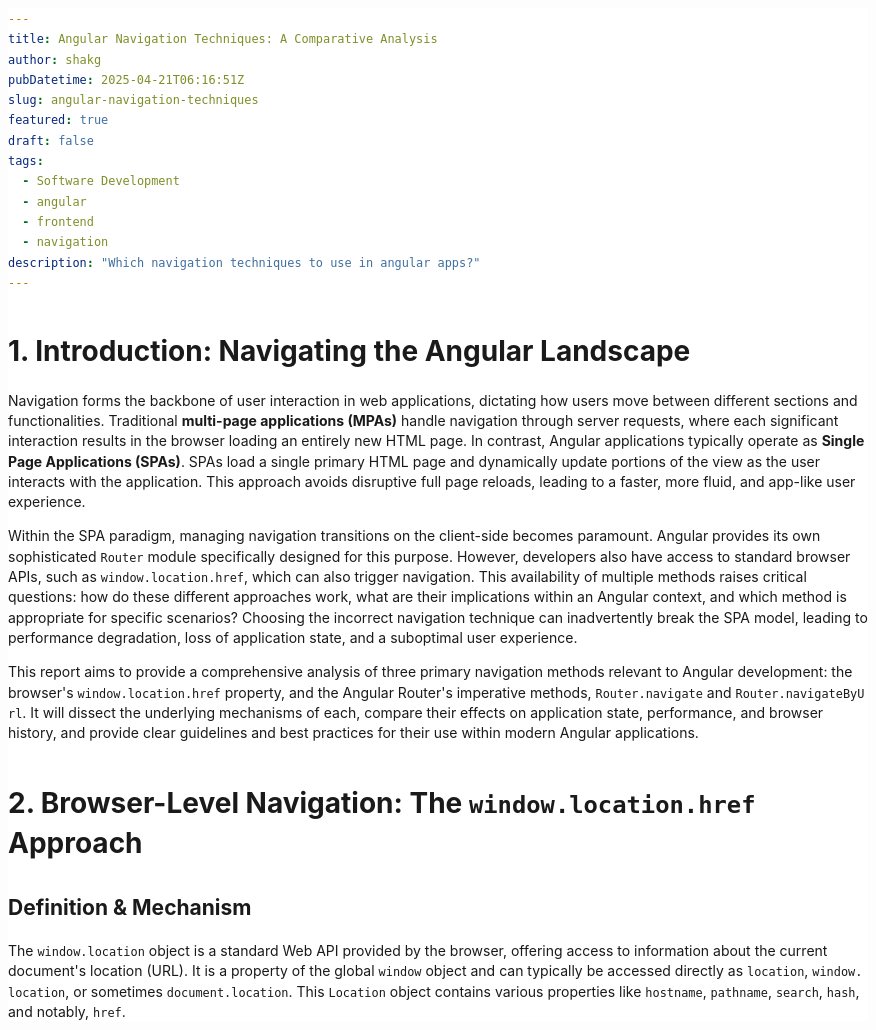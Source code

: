 ```yaml
---
title: Angular Navigation Techniques: A Comparative Analysis
author: shakg
pubDatetime: 2025-04-21T06:16:51Z
slug: angular-navigation-techniques
featured: true
draft: false
tags:
  - Software Development
  - angular
  - frontend
  - navigation
description: "Which navigation techniques to use in angular apps?"
---
```


# 1. Introduction: Navigating the Angular Landscape

Navigation forms the backbone of user interaction in web applications, dictating how users move between different sections and functionalities. Traditional **multi-page applications (MPAs)** handle navigation through server requests, where each significant interaction results in the browser loading an entirely new HTML page. In contrast, Angular applications typically operate as **Single Page Applications (SPAs)**. SPAs load a single primary HTML page and dynamically update portions of the view as the user interacts with the application. This approach avoids disruptive full page reloads, leading to a faster, more fluid, and app-like user experience.

Within the SPA paradigm, managing navigation transitions on the client-side becomes paramount. Angular provides its own sophisticated `Router` module specifically designed for this purpose. However, developers also have access to standard browser APIs, such as `window.location.href`, which can also trigger navigation. This availability of multiple methods raises critical questions: how do these different approaches work, what are their implications within an Angular context, and which method is appropriate for specific scenarios? Choosing the incorrect navigation technique can inadvertently break the SPA model, leading to performance degradation, loss of application state, and a suboptimal user experience.

This report aims to provide a comprehensive analysis of three primary navigation methods relevant to Angular development: the browser's `window.location.href` property, and the Angular Router's imperative methods, `Router.navigate` and `Router.navigateByUrl`. It will dissect the underlying mechanisms of each, compare their effects on application state, performance, and browser history, and provide clear guidelines and best practices for their use within modern Angular applications.

# 2. Browser-Level Navigation: The `window.location.href` Approach

## Definition & Mechanism

The `window.location` object is a standard Web API provided by the browser, offering access to information about the current document's location (URL). It is a property of the global `window` object and can typically be accessed directly as `location`, `window.location`, or sometimes `document.location`. This `Location` object contains various properties like `hostname`, `pathname`, `search`, `hash`, and notably, `href`.
